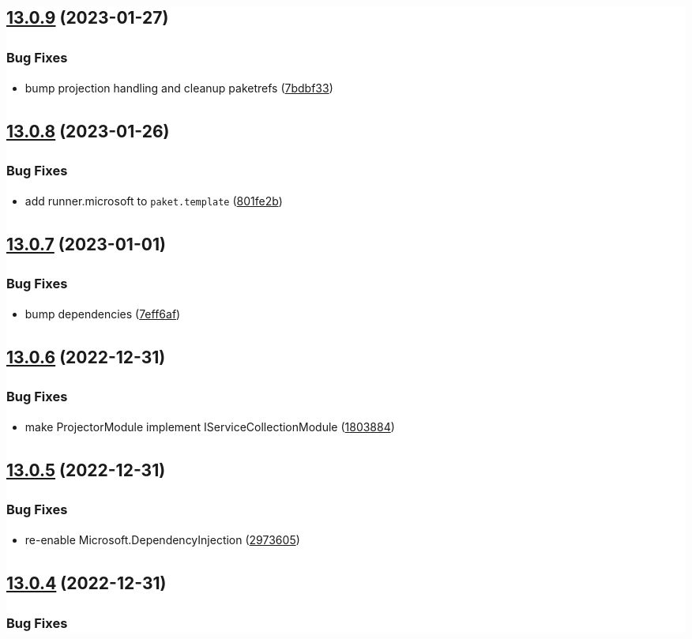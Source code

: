 ## [13.0.9](https://github.com/informatievlaanderen/projector/compare/v13.0.8...v13.0.9) (2023-01-27)


### Bug Fixes

* bump projection handling and cleanup paketrefs ([7bdbf33](https://github.com/informatievlaanderen/projector/commit/7bdbf33a185fccd737e3c81a68c9596fb82bfbe7))

## [13.0.8](https://github.com/informatievlaanderen/projector/compare/v13.0.7...v13.0.8) (2023-01-26)


### Bug Fixes

* add runner.microsoft to `paket.template` ([801fe2b](https://github.com/informatievlaanderen/projector/commit/801fe2b060c65ede050dd1c0ac40bd6df981501a))

## [13.0.7](https://github.com/informatievlaanderen/projector/compare/v13.0.6...v13.0.7) (2023-01-01)


### Bug Fixes

* bump dependencies ([7eff6af](https://github.com/informatievlaanderen/projector/commit/7eff6af974b16cad2c5859cebc2f8cef5c9036a4))

## [13.0.6](https://github.com/informatievlaanderen/projector/compare/v13.0.5...v13.0.6) (2022-12-31)


### Bug Fixes

* make ProjectorModule implement IServiceCollectionModule ([1803884](https://github.com/informatievlaanderen/projector/commit/1803884f446dc79187170102580fb8742c0f9f74))

## [13.0.5](https://github.com/informatievlaanderen/projector/compare/v13.0.4...v13.0.5) (2022-12-31)


### Bug Fixes

* re-enable Microsoft.DependencyInjection ([2973605](https://github.com/informatievlaanderen/projector/commit/29736055f4d2e7983a9cdf39d67d6896dca91aae))

## [13.0.4](https://github.com/informatievlaanderen/projector/compare/v13.0.3...v13.0.4) (2022-12-31)


### Bug Fixes

